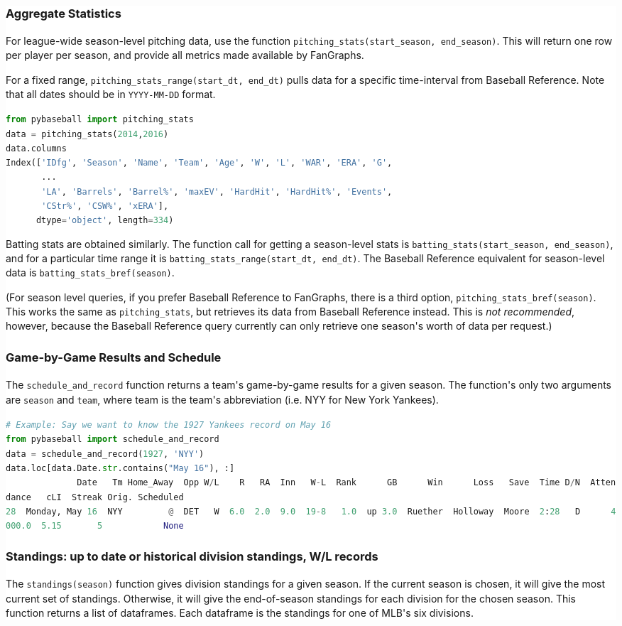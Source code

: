 ### Aggregate Statistics

For league-wide season-level pitching data, use the function `pitching_stats(start_season, end_season)`. This will return one row per player per season, and provide all metrics made available by FanGraphs.

For a fixed range, `pitching_stats_range(start_dt, end_dt)` pulls data for a specific time-interval from Baseball Reference. Note that all dates should be in `YYYY-MM-DD` format.

```python
from pybaseball import pitching_stats
data = pitching_stats(2014,2016)
data.columns
Index(['IDfg', 'Season', 'Name', 'Team', 'Age', 'W', 'L', 'WAR', 'ERA', 'G',
       ...
       'LA', 'Barrels', 'Barrel%', 'maxEV', 'HardHit', 'HardHit%', 'Events',
       'CStr%', 'CSW%', 'xERA'],
      dtype='object', length=334)
```

Batting stats are obtained similarly. The function call for getting a season-level stats is `batting_stats(start_season, end_season)`, and for a particular time range it is `batting_stats_range(start_dt, end_dt)`. The Baseball Reference equivalent for season-level data is `batting_stats_bref(season)`. 

(For season level queries, if you prefer Baseball Reference to FanGraphs, there is a third option, `pitching_stats_bref(season)`. This works the same as `pitching_stats`, but retrieves its data from Baseball Reference instead. This is *not recommended*, however, because the Baseball Reference query currently can only retrieve one season's worth of data per request.)

### Game-by-Game Results and Schedule 
The `schedule_and_record` function returns a team's game-by-game results for a given season. The function's only two arguments are `season` and `team`, where team is the team's abbreviation (i.e. NYY for New York Yankees).

```python
# Example: Say we want to know the 1927 Yankees record on May 16 
from pybaseball import schedule_and_record
data = schedule_and_record(1927, 'NYY')
data.loc[data.Date.str.contains("May 16"), :]
              Date   Tm Home_Away  Opp W/L    R   RA  Inn   W-L  Rank      GB      Win      Loss   Save  Time D/N  Attendance   cLI  Streak Orig. Scheduled
28  Monday, May 16  NYY         @  DET   W  6.0  2.0  9.0  19-8   1.0  up 3.0  Ruether  Holloway  Moore  2:28   D      4000.0  5.15       5            None
```


### Standings: up to date or historical division standings, W/L records

The `standings(season)` function gives division standings for a given season. If the current season is chosen, it will give the most current set of standings. Otherwise, it will give the end-of-season standings for each division for the chosen season. This function returns a list of dataframes. Each dataframe is the standings for one of MLB's six divisions. 
